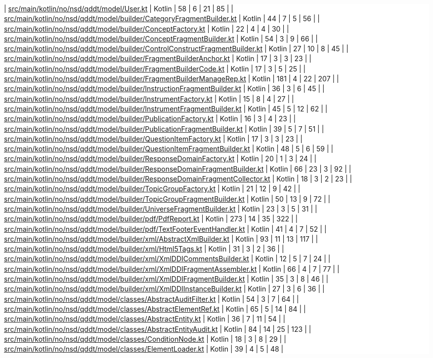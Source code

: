 | [src/main/kotlin/no/nsd/qddt/model/User.kt](/src/main/kotlin/no/nsd/qddt/model/User.kt) | Kotlin | 58 | 6 | 21 | 85 |
| [src/main/kotlin/no/nsd/qddt/model/builder/CategoryFragmentBuilder.kt](/src/main/kotlin/no/nsd/qddt/model/builder/CategoryFragmentBuilder.kt) | Kotlin | 44 | 7 | 5 | 56 |
| [src/main/kotlin/no/nsd/qddt/model/builder/ConceptFactory.kt](/src/main/kotlin/no/nsd/qddt/model/builder/ConceptFactory.kt) | Kotlin | 22 | 4 | 4 | 30 |
| [src/main/kotlin/no/nsd/qddt/model/builder/ConceptFragmentBuilder.kt](/src/main/kotlin/no/nsd/qddt/model/builder/ConceptFragmentBuilder.kt) | Kotlin | 54 | 3 | 9 | 66 |
| [src/main/kotlin/no/nsd/qddt/model/builder/ControlConstructFragmentBuilder.kt](/src/main/kotlin/no/nsd/qddt/model/builder/ControlConstructFragmentBuilder.kt) | Kotlin | 27 | 10 | 8 | 45 |
| [src/main/kotlin/no/nsd/qddt/model/builder/FragmentBuilderAnchor.kt](/src/main/kotlin/no/nsd/qddt/model/builder/FragmentBuilderAnchor.kt) | Kotlin | 17 | 3 | 3 | 23 |
| [src/main/kotlin/no/nsd/qddt/model/builder/FragmentBuilderCode.kt](/src/main/kotlin/no/nsd/qddt/model/builder/FragmentBuilderCode.kt) | Kotlin | 17 | 3 | 5 | 25 |
| [src/main/kotlin/no/nsd/qddt/model/builder/FragmentBuilderManageRep.kt](/src/main/kotlin/no/nsd/qddt/model/builder/FragmentBuilderManageRep.kt) | Kotlin | 181 | 4 | 22 | 207 |
| [src/main/kotlin/no/nsd/qddt/model/builder/InstructionFragmentBuilder.kt](/src/main/kotlin/no/nsd/qddt/model/builder/InstructionFragmentBuilder.kt) | Kotlin | 36 | 3 | 6 | 45 |
| [src/main/kotlin/no/nsd/qddt/model/builder/InstrumentFactory.kt](/src/main/kotlin/no/nsd/qddt/model/builder/InstrumentFactory.kt) | Kotlin | 15 | 8 | 4 | 27 |
| [src/main/kotlin/no/nsd/qddt/model/builder/InstrumentFragmentBuilder.kt](/src/main/kotlin/no/nsd/qddt/model/builder/InstrumentFragmentBuilder.kt) | Kotlin | 45 | 5 | 12 | 62 |
| [src/main/kotlin/no/nsd/qddt/model/builder/PublicationFactory.kt](/src/main/kotlin/no/nsd/qddt/model/builder/PublicationFactory.kt) | Kotlin | 16 | 3 | 4 | 23 |
| [src/main/kotlin/no/nsd/qddt/model/builder/PublicationFragmentBuilder.kt](/src/main/kotlin/no/nsd/qddt/model/builder/PublicationFragmentBuilder.kt) | Kotlin | 39 | 5 | 7 | 51 |
| [src/main/kotlin/no/nsd/qddt/model/builder/QuestionItemFactory.kt](/src/main/kotlin/no/nsd/qddt/model/builder/QuestionItemFactory.kt) | Kotlin | 17 | 3 | 3 | 23 |
| [src/main/kotlin/no/nsd/qddt/model/builder/QuestionItemFragmentBuilder.kt](/src/main/kotlin/no/nsd/qddt/model/builder/QuestionItemFragmentBuilder.kt) | Kotlin | 48 | 5 | 6 | 59 |
| [src/main/kotlin/no/nsd/qddt/model/builder/ResponseDomainFactory.kt](/src/main/kotlin/no/nsd/qddt/model/builder/ResponseDomainFactory.kt) | Kotlin | 20 | 1 | 3 | 24 |
| [src/main/kotlin/no/nsd/qddt/model/builder/ResponseDomainFragmentBuilder.kt](/src/main/kotlin/no/nsd/qddt/model/builder/ResponseDomainFragmentBuilder.kt) | Kotlin | 66 | 23 | 3 | 92 |
| [src/main/kotlin/no/nsd/qddt/model/builder/ResponseDomainFragmentCollector.kt](/src/main/kotlin/no/nsd/qddt/model/builder/ResponseDomainFragmentCollector.kt) | Kotlin | 18 | 3 | 2 | 23 |
| [src/main/kotlin/no/nsd/qddt/model/builder/TopicGroupFactory.kt](/src/main/kotlin/no/nsd/qddt/model/builder/TopicGroupFactory.kt) | Kotlin | 21 | 12 | 9 | 42 |
| [src/main/kotlin/no/nsd/qddt/model/builder/TopicGroupFragmentBuilder.kt](/src/main/kotlin/no/nsd/qddt/model/builder/TopicGroupFragmentBuilder.kt) | Kotlin | 50 | 13 | 9 | 72 |
| [src/main/kotlin/no/nsd/qddt/model/builder/UniverseFragmentBuilder.kt](/src/main/kotlin/no/nsd/qddt/model/builder/UniverseFragmentBuilder.kt) | Kotlin | 23 | 3 | 5 | 31 |
| [src/main/kotlin/no/nsd/qddt/model/builder/pdf/PdfReport.kt](/src/main/kotlin/no/nsd/qddt/model/builder/pdf/PdfReport.kt) | Kotlin | 273 | 14 | 35 | 322 |
| [src/main/kotlin/no/nsd/qddt/model/builder/pdf/TextFooterEventHandler.kt](/src/main/kotlin/no/nsd/qddt/model/builder/pdf/TextFooterEventHandler.kt) | Kotlin | 41 | 4 | 7 | 52 |
| [src/main/kotlin/no/nsd/qddt/model/builder/xml/AbstractXmlBuilder.kt](/src/main/kotlin/no/nsd/qddt/model/builder/xml/AbstractXmlBuilder.kt) | Kotlin | 93 | 11 | 13 | 117 |
| [src/main/kotlin/no/nsd/qddt/model/builder/xml/Html5Tags.kt](/src/main/kotlin/no/nsd/qddt/model/builder/xml/Html5Tags.kt) | Kotlin | 31 | 3 | 2 | 36 |
| [src/main/kotlin/no/nsd/qddt/model/builder/xml/XmlDDICommentsBuilder.kt](/src/main/kotlin/no/nsd/qddt/model/builder/xml/XmlDDICommentsBuilder.kt) | Kotlin | 12 | 5 | 7 | 24 |
| [src/main/kotlin/no/nsd/qddt/model/builder/xml/XmlDDIFragmentAssembler.kt](/src/main/kotlin/no/nsd/qddt/model/builder/xml/XmlDDIFragmentAssembler.kt) | Kotlin | 66 | 4 | 7 | 77 |
| [src/main/kotlin/no/nsd/qddt/model/builder/xml/XmlDDIFragmentBuilder.kt](/src/main/kotlin/no/nsd/qddt/model/builder/xml/XmlDDIFragmentBuilder.kt) | Kotlin | 35 | 3 | 8 | 46 |
| [src/main/kotlin/no/nsd/qddt/model/builder/xml/XmlDDIInstanceBuilder.kt](/src/main/kotlin/no/nsd/qddt/model/builder/xml/XmlDDIInstanceBuilder.kt) | Kotlin | 27 | 3 | 6 | 36 |
| [src/main/kotlin/no/nsd/qddt/model/classes/AbstractAuditFilter.kt](/src/main/kotlin/no/nsd/qddt/model/classes/AbstractAuditFilter.kt) | Kotlin | 54 | 3 | 7 | 64 |
| [src/main/kotlin/no/nsd/qddt/model/classes/AbstractElementRef.kt](/src/main/kotlin/no/nsd/qddt/model/classes/AbstractElementRef.kt) | Kotlin | 65 | 5 | 14 | 84 |
| [src/main/kotlin/no/nsd/qddt/model/classes/AbstractEntity.kt](/src/main/kotlin/no/nsd/qddt/model/classes/AbstractEntity.kt) | Kotlin | 36 | 7 | 11 | 54 |
| [src/main/kotlin/no/nsd/qddt/model/classes/AbstractEntityAudit.kt](/src/main/kotlin/no/nsd/qddt/model/classes/AbstractEntityAudit.kt) | Kotlin | 84 | 14 | 25 | 123 |
| [src/main/kotlin/no/nsd/qddt/model/classes/ConditionNode.kt](/src/main/kotlin/no/nsd/qddt/model/classes/ConditionNode.kt) | Kotlin | 18 | 3 | 8 | 29 |
| [src/main/kotlin/no/nsd/qddt/model/classes/ElementLoader.kt](/src/main/kotlin/no/nsd/qddt/model/classes/ElementLoader.kt) | Kotlin | 39 | 4 | 5 | 48 |